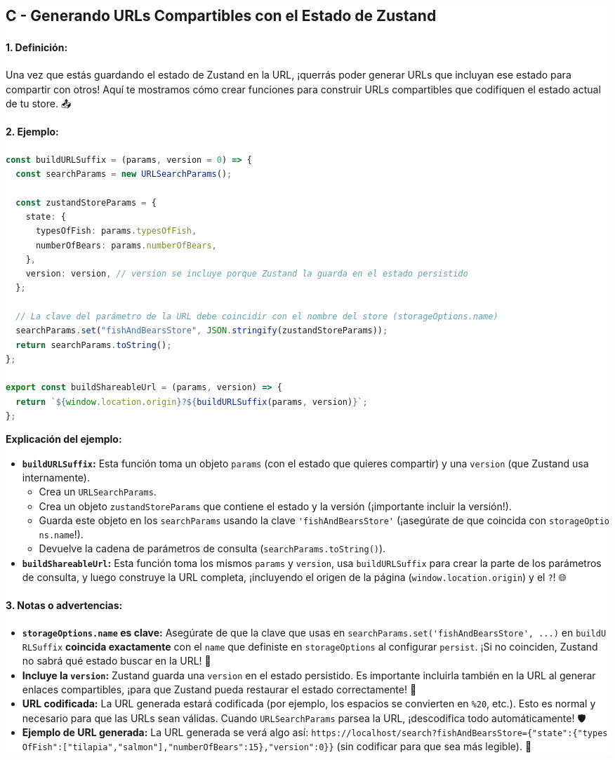 ## C - Generando URLs Compartibles con el Estado de Zustand

#### 1. **Definición:**

Una vez que estás guardando el estado de Zustand en la URL, ¡querrás poder generar URLs que incluyan ese estado para compartir con otros! Aquí te mostramos cómo crear funciones para construir URLs compartibles que codifiquen el estado actual de tu store. 📤

#### 2. **Ejemplo:**

```typescript
const buildURLSuffix = (params, version = 0) => {
  const searchParams = new URLSearchParams();

  const zustandStoreParams = {
    state: {
      typesOfFish: params.typesOfFish,
      numberOfBears: params.numberOfBears,
    },
    version: version, // version se incluye porque Zustand la guarda en el estado persistido
  };

  // La clave del parámetro de la URL debe coincidir con el nombre del store (storageOptions.name)
  searchParams.set("fishAndBearsStore", JSON.stringify(zustandStoreParams));
  return searchParams.toString();
};

export const buildShareableUrl = (params, version) => {
  return `${window.location.origin}?${buildURLSuffix(params, version)}`;
};
```

**Explicación del ejemplo:**

- **`buildURLSuffix`:** Esta función toma un objeto `params` (con el estado que quieres compartir) y una `version` (que Zustand usa internamente).
  - Crea un `URLSearchParams`.
  - Crea un objeto `zustandStoreParams` que contiene el estado y la versión (¡importante incluir la versión!).
  - Guarda este objeto en los `searchParams` usando la clave `'fishAndBearsStore'` (¡asegúrate de que coincida con `storageOptions.name`!).
  - Devuelve la cadena de parámetros de consulta (`searchParams.toString()`).
- **`buildShareableUrl`:** Esta función toma los mismos `params` y `version`, usa `buildURLSuffix` para crear la parte de los parámetros de consulta, y luego construye la URL completa, ¡incluyendo el origen de la página (`window.location.origin`) y el `?`! 🌐

#### 3. **Notas o advertencias:**

- **`storageOptions.name` es clave:** Asegúrate de que la clave que usas en `searchParams.set('fishAndBearsStore', ...)` en `buildURLSuffix` **coincida exactamente** con el `name` que definiste en `storageOptions` al configurar `persist`. ¡Si no coinciden, Zustand no sabrá qué estado buscar en la URL! 🔑
- **Incluye la `version`:** Zustand guarda una `version` en el estado persistido. Es importante incluirla también en la URL al generar enlaces compartibles, ¡para que Zustand pueda restaurar el estado correctamente! 🔢
- **URL codificada:** La URL generada estará codificada (por ejemplo, los espacios se convierten en `%20`, etc.). Esto es normal y necesario para que las URLs sean válidas. Cuando `URLSearchParams` parsea la URL, ¡descodifica todo automáticamente! 🛡️
- **Ejemplo de URL generada:** La URL generada se verá algo así: `https://localhost/search?fishAndBearsStore={"state":{"typesOfFish":["tilapia","salmon"],"numberOfBears":15},"version":0}}` (sin codificar para que sea más legible). 🔗
